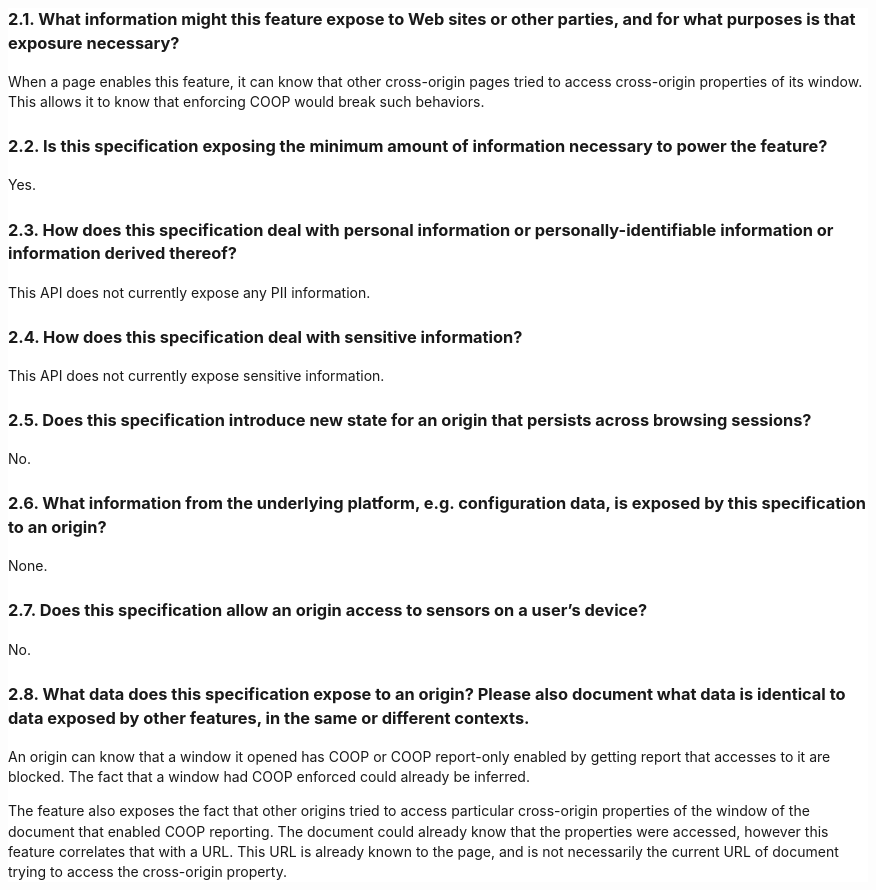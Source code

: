 ### 2.1. What information might this feature expose to Web sites or other parties, and for what purposes is that exposure necessary?

When a page enables this feature, it can know that other cross-origin pages tried to access cross-origin properties of its window. This allows it to know that enforcing COOP would break such behaviors.

### 2.2. Is this specification exposing the minimum amount of information necessary to power the feature?

Yes.

### 2.3. How does this specification deal with personal information or personally-identifiable information or information derived thereof?

This API does not currently expose any PII information.

### 2.4. How does this specification deal with sensitive information?

This API does not currently expose sensitive information.

### 2.5. Does this specification introduce new state for an origin that persists across browsing sessions?

No.

### 2.6. What information from the underlying platform, e.g. configuration data, is exposed by this specification to an origin?

None.

### 2.7. Does this specification allow an origin access to sensors on a user’s device?

No.

### 2.8. What data does this specification expose to an origin? Please also document what data is identical to data exposed by other features, in the same or different contexts.

An origin can know that a window it opened has COOP or COOP report-only enabled by getting report that accesses to it are blocked. The fact that a window had COOP enforced could already be inferred.

The feature also exposes the fact that other origins tried to access particular cross-origin properties of the window of the document that enabled COOP reporting. The document could already know that the properties were accessed, however this feature correlates that with a URL. This URL is already known to the page, and is not necessarily the current URL of document trying to access the cross-origin property.
